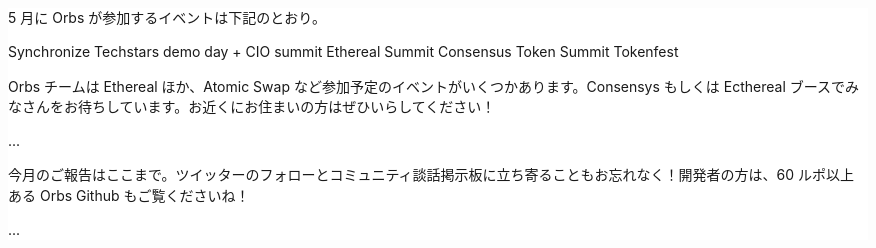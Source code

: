 5 月に Orbs が参加するイベントは下記のとおり。

Synchronize Techstars demo day + CIO summit Ethereal Summit Consensus Token Summit Tokenfest

Orbs チームは Ethereal ほか、Atomic Swap など参加予定のイベントがいくつかあります。Consensys もしくは Ecthereal ブースでみなさんをお待ちしています。お近くにお住まいの方はぜひいらしてください！

...

今月のご報告はここまで。ツイッターのフォローとコミュニティ談話掲示板に立ち寄ることもお忘れなく！開発者の方は、60 ルポ以上ある Orbs Github もご覧くださいね！

...
